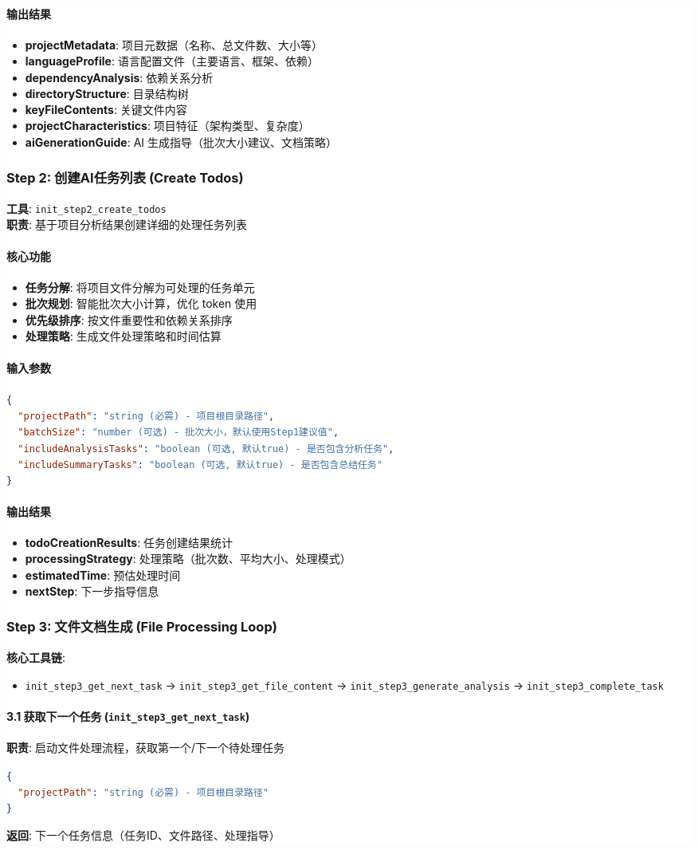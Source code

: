 #### 输出结果
- **projectMetadata**: 项目元数据（名称、总文件数、大小等）
- **languageProfile**: 语言配置文件（主要语言、框架、依赖）
- **dependencyAnalysis**: 依赖关系分析
- **directoryStructure**: 目录结构树
- **keyFileContents**: 关键文件内容
- **projectCharacteristics**: 项目特征（架构类型、复杂度）
- **aiGenerationGuide**: AI 生成指导（批次大小建议、文档策略）

### Step 2: 创建AI任务列表 (Create Todos)

**工具**: `init_step2_create_todos`  
**职责**: 基于项目分析结果创建详细的处理任务列表

#### 核心功能
- **任务分解**: 将项目文件分解为可处理的任务单元
- **批次规划**: 智能批次大小计算，优化 token 使用
- **优先级排序**: 按文件重要性和依赖关系排序
- **处理策略**: 生成文件处理策略和时间估算

#### 输入参数
```json
{
  "projectPath": "string (必需) - 项目根目录路径",
  "batchSize": "number (可选) - 批次大小，默认使用Step1建议值",
  "includeAnalysisTasks": "boolean (可选, 默认true) - 是否包含分析任务",
  "includeSummaryTasks": "boolean (可选, 默认true) - 是否包含总结任务"
}
```

#### 输出结果
- **todoCreationResults**: 任务创建结果统计
- **processingStrategy**: 处理策略（批次数、平均大小、处理模式）
- **estimatedTime**: 预估处理时间
- **nextStep**: 下一步指导信息

### Step 3: 文件文档生成 (File Processing Loop)

**核心工具链**: 
- `init_step3_get_next_task` → `init_step3_get_file_content` → `init_step3_generate_analysis` → `init_step3_complete_task`

#### 3.1 获取下一个任务 (`init_step3_get_next_task`)

**职责**: 启动文件处理流程，获取第一个/下一个待处理任务

```json
{
  "projectPath": "string (必需) - 项目根目录路径"
}
```

**返回**: 下一个任务信息（任务ID、文件路径、处理指导）
